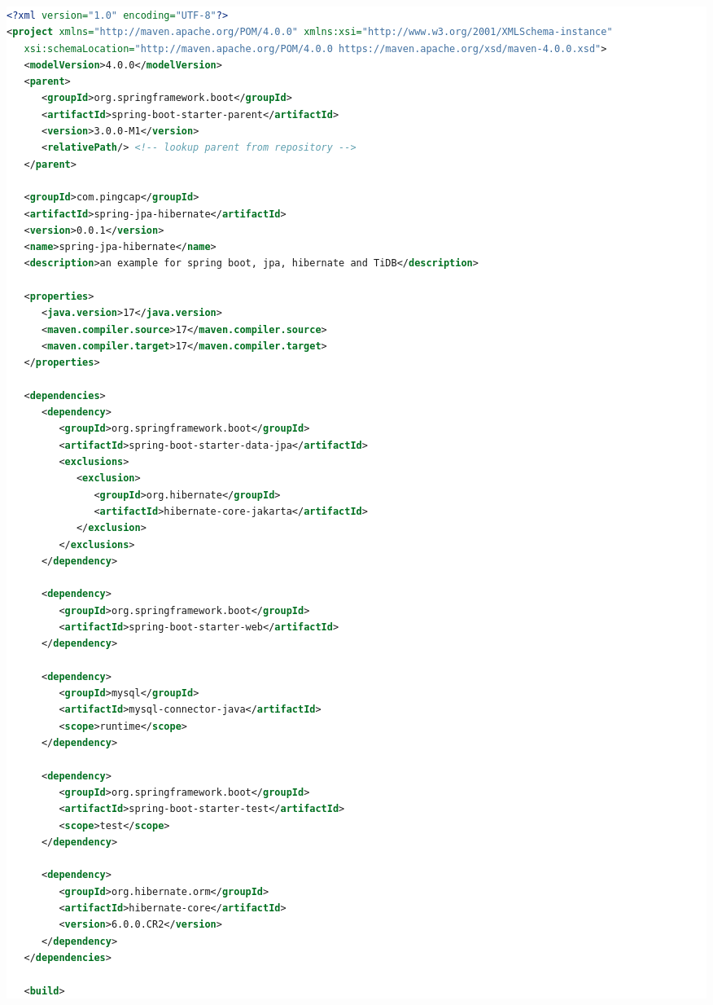 
```xml
<?xml version="1.0" encoding="UTF-8"?>
<project xmlns="http://maven.apache.org/POM/4.0.0" xmlns:xsi="http://www.w3.org/2001/XMLSchema-instance"
   xsi:schemaLocation="http://maven.apache.org/POM/4.0.0 https://maven.apache.org/xsd/maven-4.0.0.xsd">
   <modelVersion>4.0.0</modelVersion>
   <parent>
      <groupId>org.springframework.boot</groupId>
      <artifactId>spring-boot-starter-parent</artifactId>
      <version>3.0.0-M1</version>
      <relativePath/> <!-- lookup parent from repository -->
   </parent>

   <groupId>com.pingcap</groupId>
   <artifactId>spring-jpa-hibernate</artifactId>
   <version>0.0.1</version>
   <name>spring-jpa-hibernate</name>
   <description>an example for spring boot, jpa, hibernate and TiDB</description>

   <properties>
      <java.version>17</java.version>
      <maven.compiler.source>17</maven.compiler.source>
      <maven.compiler.target>17</maven.compiler.target>
   </properties>

   <dependencies>
      <dependency>
         <groupId>org.springframework.boot</groupId>
         <artifactId>spring-boot-starter-data-jpa</artifactId>
         <exclusions>
            <exclusion>
               <groupId>org.hibernate</groupId>
               <artifactId>hibernate-core-jakarta</artifactId>
            </exclusion>
         </exclusions>
      </dependency>

      <dependency>
         <groupId>org.springframework.boot</groupId>
         <artifactId>spring-boot-starter-web</artifactId>
      </dependency>

      <dependency>
         <groupId>mysql</groupId>
         <artifactId>mysql-connector-java</artifactId>
         <scope>runtime</scope>
      </dependency>

      <dependency>
         <groupId>org.springframework.boot</groupId>
         <artifactId>spring-boot-starter-test</artifactId>
         <scope>test</scope>
      </dependency>

      <dependency>
         <groupId>org.hibernate.orm</groupId>
         <artifactId>hibernate-core</artifactId>
         <version>6.0.0.CR2</version>
      </dependency>
   </dependencies>

   <build>
```